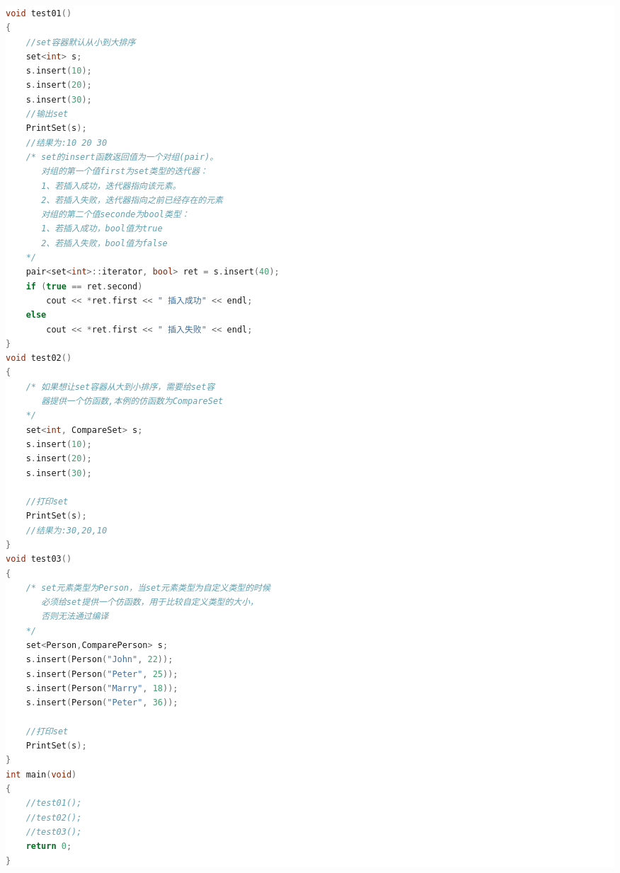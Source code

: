 ```c++
void test01()
{
    //set容器默认从小到大排序
    set<int> s;
    s.insert(10);
    s.insert(20);
    s.insert(30);
    //输出set
    PrintSet(s);
    //结果为:10 20 30
    /* set的insert函数返回值为一个对组(pair)。
       对组的第一个值first为set类型的迭代器：
       1、若插入成功，迭代器指向该元素。
       2、若插入失败，迭代器指向之前已经存在的元素
       对组的第二个值seconde为bool类型：
       1、若插入成功，bool值为true
       2、若插入失败，bool值为false
    */
    pair<set<int>::iterator, bool> ret = s.insert(40);
    if (true == ret.second)
        cout << *ret.first << " 插入成功" << endl;
    else
        cout << *ret.first << " 插入失败" << endl;
}
void test02()
{
    /* 如果想让set容器从大到小排序，需要给set容
       器提供一个仿函数,本例的仿函数为CompareSet
    */
    set<int, CompareSet> s;
    s.insert(10);
    s.insert(20);
    s.insert(30);
    
    //打印set
    PrintSet(s);
    //结果为:30,20,10
}
void test03()
{
    /* set元素类型为Person，当set元素类型为自定义类型的时候
       必须给set提供一个仿函数，用于比较自定义类型的大小，
       否则无法通过编译 
    */
    set<Person,ComparePerson> s;
    s.insert(Person("John", 22));
    s.insert(Person("Peter", 25));
    s.insert(Person("Marry", 18));
    s.insert(Person("Peter", 36));
 
    //打印set
    PrintSet(s);
}
int main(void)
{
    //test01();
    //test02();
    //test03();
    return 0;
}
```
